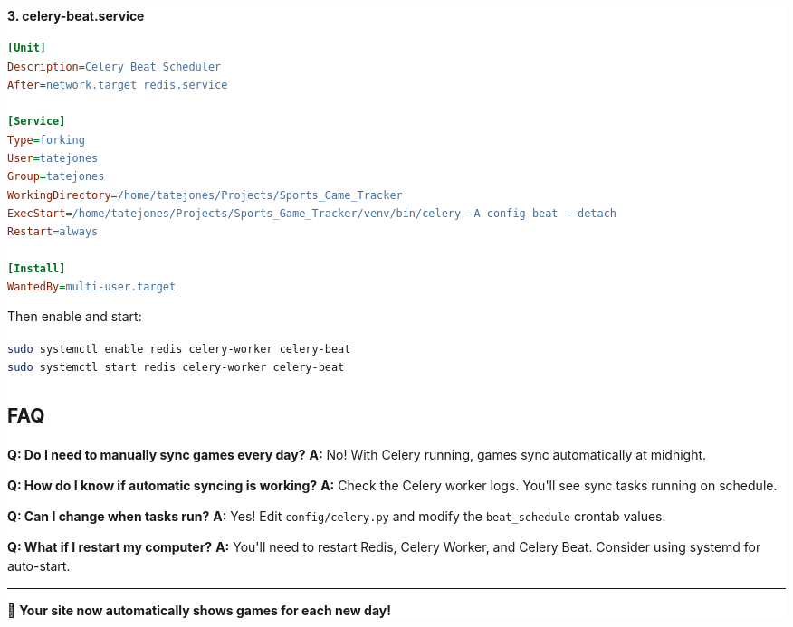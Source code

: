 **3. celery-beat.service**
```ini
[Unit]
Description=Celery Beat Scheduler
After=network.target redis.service

[Service]
Type=forking
User=tatejones
Group=tatejones
WorkingDirectory=/home/tatejones/Projects/Sports_Game_Tracker
ExecStart=/home/tatejones/Projects/Sports_Game_Tracker/venv/bin/celery -A config beat --detach
Restart=always

[Install]
WantedBy=multi-user.target
```

Then enable and start:
```bash
sudo systemctl enable redis celery-worker celery-beat
sudo systemctl start redis celery-worker celery-beat
```

## FAQ

**Q: Do I need to manually sync games every day?**
**A:** No! With Celery running, games sync automatically at midnight.

**Q: How do I know if automatic syncing is working?**
**A:** Check the Celery worker logs. You'll see sync tasks running on schedule.

**Q: Can I change when tasks run?**
**A:** Yes! Edit `config/celery.py` and modify the `beat_schedule` crontab values.

**Q: What if I restart my computer?**
**A:** You'll need to restart Redis, Celery Worker, and Celery Beat. Consider using systemd for auto-start.

---

🎉 **Your site now automatically shows games for each new day!**
